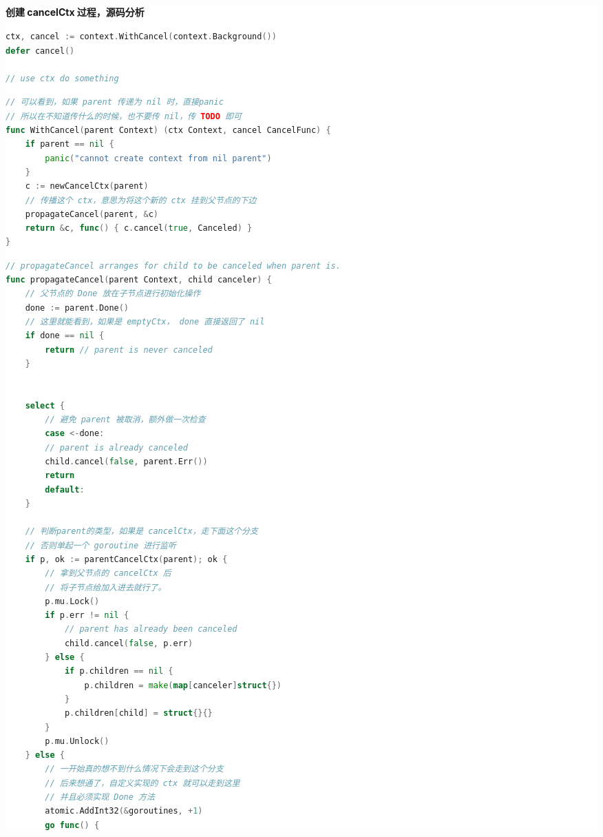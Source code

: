 
**创建 cancelCtx 过程，源码分析**

```go
ctx, cancel := context.WithCancel(context.Background())
defer cancel()

// use ctx do something
```

```go
// 可以看到，如果 parent 传递为 nil 时，直接panic
// 所以在不知道传什么的时候，也不要传 nil，传 TODO 即可
func WithCancel(parent Context) (ctx Context, cancel CancelFunc) {
	if parent == nil {
		panic("cannot create context from nil parent")
	}
	c := newCancelCtx(parent)
    // 传播这个 ctx，意思为将这个新的 ctx 挂到父节点的下边
	propagateCancel(parent, &c)
	return &c, func() { c.cancel(true, Canceled) }
}
```

```go
// propagateCancel arranges for child to be canceled when parent is.
func propagateCancel(parent Context, child canceler) {
    // 父节点的 Done 放在子节点进行初始化操作
    done := parent.Done()
    // 这里就能看到，如果是 emptyCtx， done 直接返回了 nil
    if done == nil {
        return // parent is never canceled
    }


    select {
        // 避免 parent 被取消，额外做一次检查
        case <-done:
        // parent is already canceled
        child.cancel(false, parent.Err())
        return
        default:
    }
	
    // 判断parent的类型，如果是 cancelCtx，走下面这个分支
    // 否则单起一个 goroutine 进行监听
    if p, ok := parentCancelCtx(parent); ok {
        // 拿到父节点的 cancelCtx 后
        // 将子节点给加入进去就行了。
        p.mu.Lock()
        if p.err != nil {
            // parent has already been canceled
            child.cancel(false, p.err)
        } else {
            if p.children == nil {
                p.children = make(map[canceler]struct{})
            }
            p.children[child] = struct{}{}
        }
        p.mu.Unlock()
    } else {
        // 一开始真的想不到什么情况下会走到这个分支
        // 后来想通了，自定义实现的 ctx 就可以走到这里
        // 并且必须实现 Done 方法
        atomic.AddInt32(&goroutines, +1)
        go func() {
```